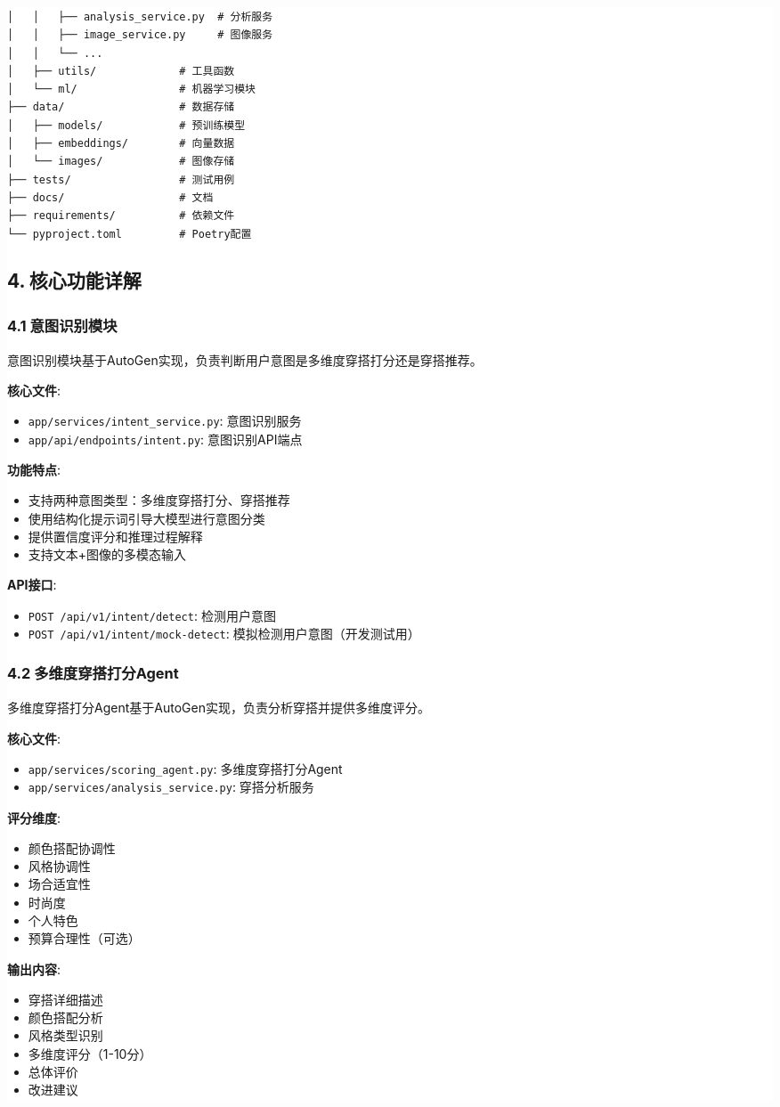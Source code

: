 ```
│   │   ├── analysis_service.py  # 分析服务
│   │   ├── image_service.py     # 图像服务
│   │   └── ...
│   ├── utils/             # 工具函数
│   └── ml/                # 机器学习模块
├── data/                  # 数据存储
│   ├── models/            # 预训练模型
│   ├── embeddings/        # 向量数据
│   └── images/            # 图像存储
├── tests/                 # 测试用例
├── docs/                  # 文档
├── requirements/          # 依赖文件
└── pyproject.toml         # Poetry配置
```

## 4. 核心功能详解

### 4.1 意图识别模块

意图识别模块基于AutoGen实现，负责判断用户意图是多维度穿搭打分还是穿搭推荐。

**核心文件**:
- `app/services/intent_service.py`: 意图识别服务
- `app/api/endpoints/intent.py`: 意图识别API端点

**功能特点**:
- 支持两种意图类型：多维度穿搭打分、穿搭推荐
- 使用结构化提示词引导大模型进行意图分类
- 提供置信度评分和推理过程解释
- 支持文本+图像的多模态输入

**API接口**:
- `POST /api/v1/intent/detect`: 检测用户意图
- `POST /api/v1/intent/mock-detect`: 模拟检测用户意图（开发测试用）

### 4.2 多维度穿搭打分Agent

多维度穿搭打分Agent基于AutoGen实现，负责分析穿搭并提供多维度评分。

**核心文件**:
- `app/services/scoring_agent.py`: 多维度穿搭打分Agent
- `app/services/analysis_service.py`: 穿搭分析服务

**评分维度**:
- 颜色搭配协调性
- 风格协调性
- 场合适宜性
- 时尚度
- 个人特色
- 预算合理性（可选）

**输出内容**:
- 穿搭详细描述
- 颜色搭配分析
- 风格类型识别
- 多维度评分（1-10分）
- 总体评价
- 改进建议
